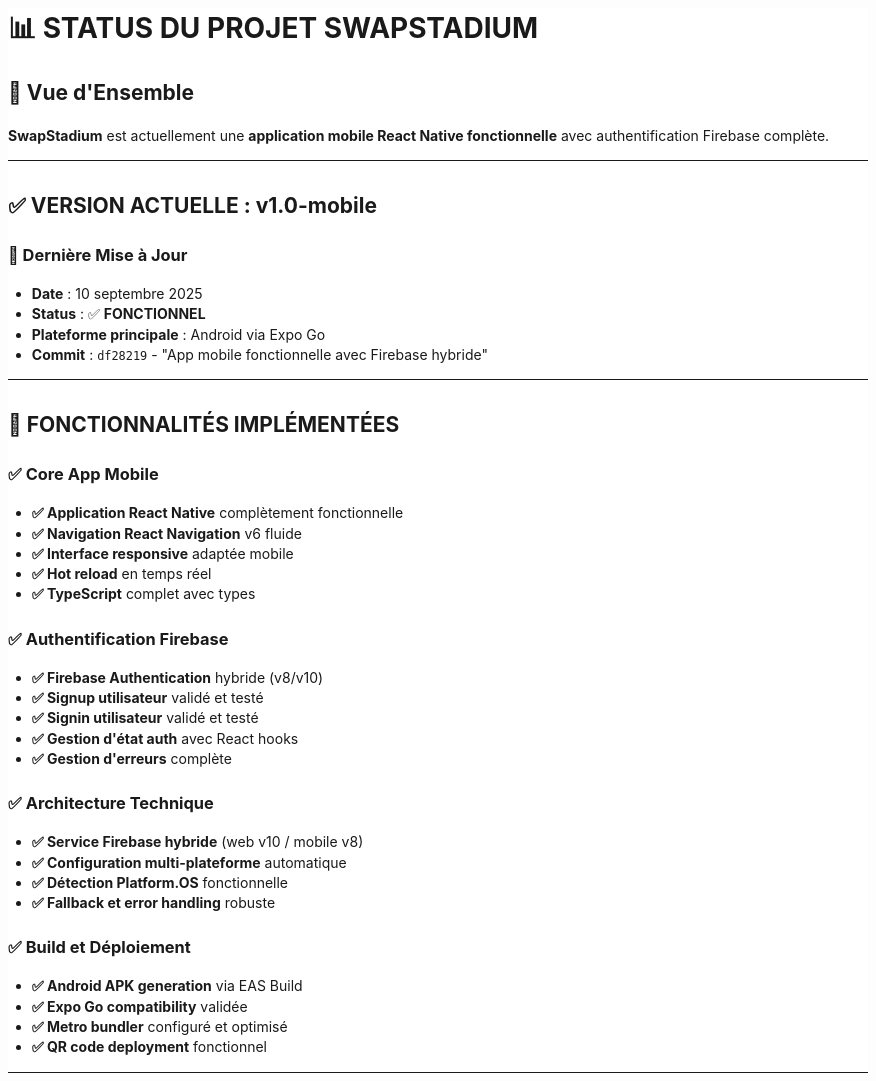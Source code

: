 # 📊 STATUS DU PROJET SWAPSTADIUM

## 🎯 Vue d'Ensemble

**SwapStadium** est actuellement une **application mobile React Native fonctionnelle** avec authentification Firebase complète.

---

## ✅ VERSION ACTUELLE : v1.0-mobile

### 📅 Dernière Mise à Jour
- **Date** : 10 septembre 2025
- **Status** : ✅ **FONCTIONNEL**
- **Plateforme principale** : Android via Expo Go
- **Commit** : `df28219` - "App mobile fonctionnelle avec Firebase hybride"

---

## 🚀 FONCTIONNALITÉS IMPLÉMENTÉES

### ✅ Core App Mobile
- **✅ Application React Native** complètement fonctionnelle
- **✅ Navigation React Navigation** v6 fluide
- **✅ Interface responsive** adaptée mobile
- **✅ Hot reload** en temps réel
- **✅ TypeScript** complet avec types

### ✅ Authentification Firebase
- **✅ Firebase Authentication** hybride (v8/v10)
- **✅ Signup utilisateur** validé et testé
- **✅ Signin utilisateur** validé et testé
- **✅ Gestion d'état auth** avec React hooks
- **✅ Gestion d'erreurs** complète

### ✅ Architecture Technique
- **✅ Service Firebase hybride** (web v10 / mobile v8)
- **✅ Configuration multi-plateforme** automatique
- **✅ Détection Platform.OS** fonctionnelle
- **✅ Fallback et error handling** robuste

### ✅ Build et Déploiement
- **✅ Android APK generation** via EAS Build
- **✅ Expo Go compatibility** validée
- **✅ Metro bundler** configuré et optimisé
- **✅ QR code deployment** fonctionnel

---
